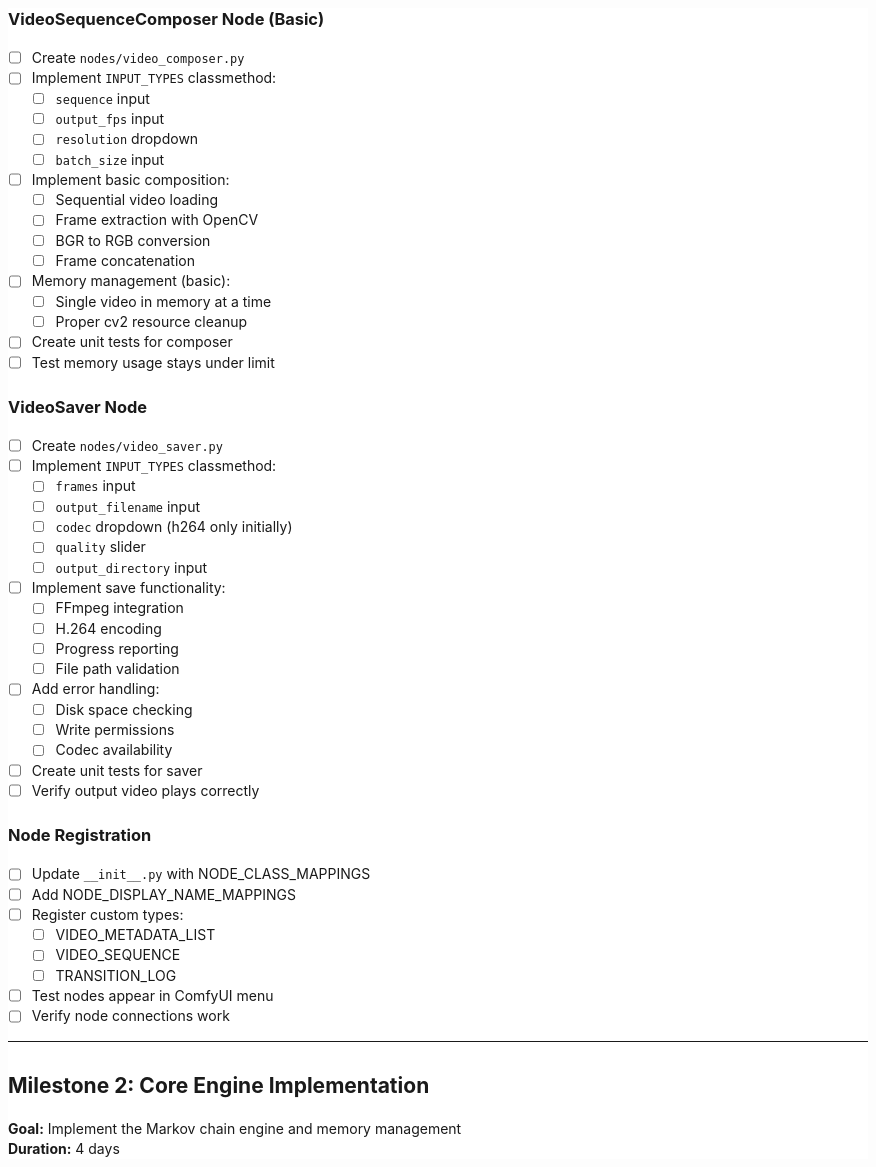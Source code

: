 ### VideoSequenceComposer Node (Basic)
- [ ] Create `nodes/video_composer.py`
- [ ] Implement `INPUT_TYPES` classmethod:
  - [ ] `sequence` input
  - [ ] `output_fps` input
  - [ ] `resolution` dropdown
  - [ ] `batch_size` input
- [ ] Implement basic composition:
  - [ ] Sequential video loading
  - [ ] Frame extraction with OpenCV
  - [ ] BGR to RGB conversion
  - [ ] Frame concatenation
- [ ] Memory management (basic):
  - [ ] Single video in memory at a time
  - [ ] Proper cv2 resource cleanup
- [ ] Create unit tests for composer
- [ ] Test memory usage stays under limit

### VideoSaver Node
- [ ] Create `nodes/video_saver.py`
- [ ] Implement `INPUT_TYPES` classmethod:
  - [ ] `frames` input
  - [ ] `output_filename` input
  - [ ] `codec` dropdown (h264 only initially)
  - [ ] `quality` slider
  - [ ] `output_directory` input
- [ ] Implement save functionality:
  - [ ] FFmpeg integration
  - [ ] H.264 encoding
  - [ ] Progress reporting
  - [ ] File path validation
- [ ] Add error handling:
  - [ ] Disk space checking
  - [ ] Write permissions
  - [ ] Codec availability
- [ ] Create unit tests for saver
- [ ] Verify output video plays correctly

### Node Registration
- [ ] Update `__init__.py` with NODE_CLASS_MAPPINGS
- [ ] Add NODE_DISPLAY_NAME_MAPPINGS
- [ ] Register custom types:
  - [ ] VIDEO_METADATA_LIST
  - [ ] VIDEO_SEQUENCE
  - [ ] TRANSITION_LOG
- [ ] Test nodes appear in ComfyUI menu
- [ ] Verify node connections work

---

## Milestone 2: Core Engine Implementation
**Goal:** Implement the Markov chain engine and memory management  
**Duration:** 4 days
